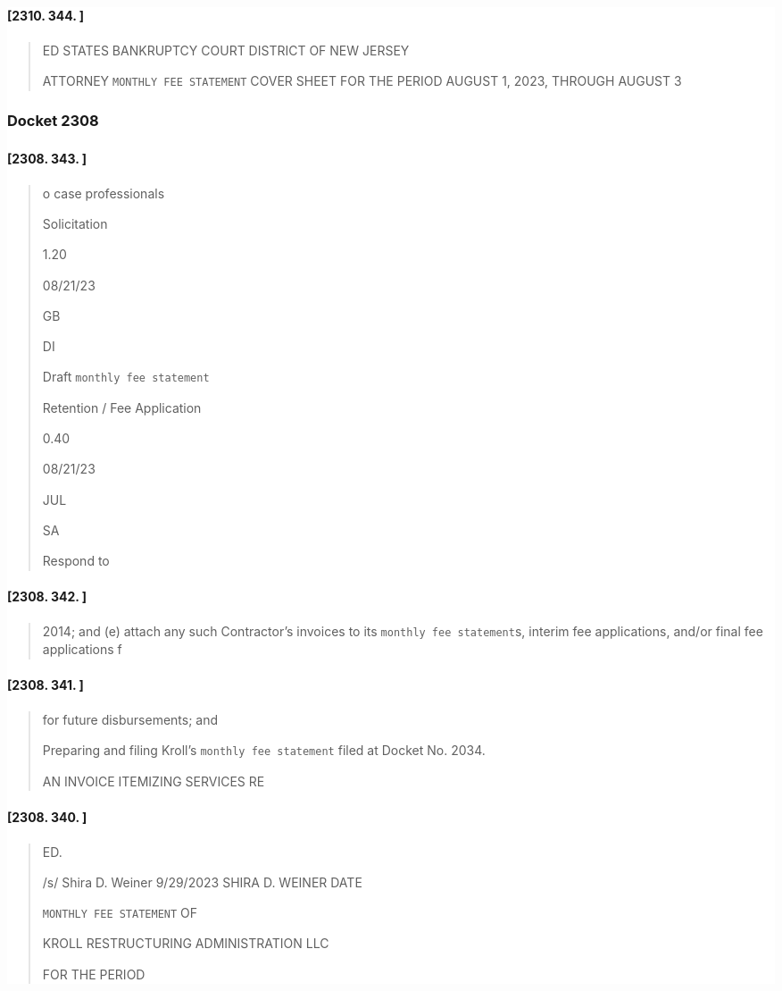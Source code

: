 #### [2310. 344. ]
> ED STATES BANKRUPTCY COURT DISTRICT OF NEW JERSEY 
> 
> ATTORNEY `MONTHLY FEE STATEMENT` COVER SHEET FOR THE PERIOD AUGUST 1, 2023, THROUGH AUGUST 3

### Docket 2308

#### [2308. 343. ]
> o case professionals
> 
> Solicitation
> 
> 1.20
> 
> 08/21/23
> 
> GB
> 
> DI
> 
> Draft `monthly fee statement`
> 
> Retention / Fee Application
> 
> 0.40
> 
> 08/21/23
> 
> JUL
> 
> SA
> 
> Respond to

#### [2308. 342. ]
>  2014; and \(e\) attach any such Contractor’s invoices to its `monthly fee statement`s, interim fee applications, and/or final fee applications f

#### [2308. 341. ]
> for future disbursements; and 
> 
> Preparing and filing Kroll’s `monthly fee statement` filed at Docket No. 2034. 
> 
> AN INVOICE ITEMIZING SERVICES RE

#### [2308. 340. ]
> ED. 
> 
>  
> 
>  /s/ Shira D. Weiner 9/29/2023 SHIRA D. WEINER DATE 
> 
> `MONTHLY FEE STATEMENT` OF 
> 
> KROLL RESTRUCTURING ADMINISTRATION LLC 
> 
> FOR THE PERIOD
